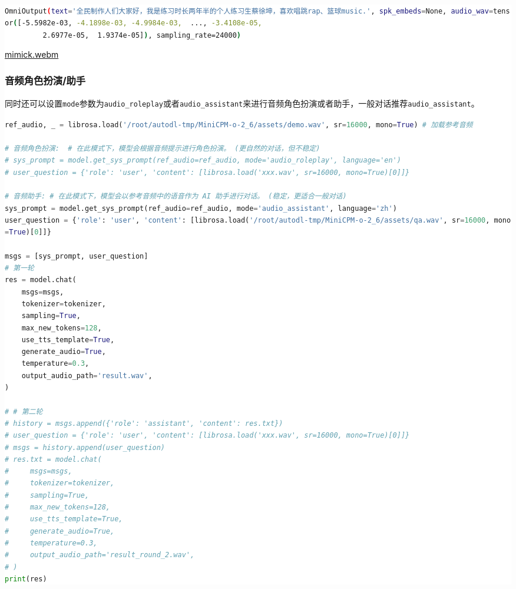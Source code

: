 ```bash
OmniOutput(text='全民制作人们大家好，我是练习时长两年半的个人练习生蔡徐坤，喜欢唱跳rap、篮球music.', spk_embeds=None, audio_wav=tensor([-5.5982e-03, -4.1898e-03, -4.9984e-03,  ..., -3.4108e-05,
         2.6977e-05,  1.9374e-05]), sampling_rate=24000)
```

[mimick.webm](https://github.com/user-attachments/assets/9c9cc796-6910-48f3-94f7-c83a40c672f6)

### **音频角色扮演/助手**

同时还可以设置`mode`参数为`audio_roleplay`或者`audio_assistant`来进行音频角色扮演或者助手，一般对话推荐`audio_assistant`。

```python
ref_audio, _ = librosa.load('/root/autodl-tmp/MiniCPM-o-2_6/assets/demo.wav', sr=16000, mono=True) # 加载参考音频

# 音频角色扮演:  # 在此模式下，模型会根据音频提示进行角色扮演。 (更自然的对话，但不稳定)
# sys_prompt = model.get_sys_prompt(ref_audio=ref_audio, mode='audio_roleplay', language='en')
# user_question = {'role': 'user', 'content': [librosa.load('xxx.wav', sr=16000, mono=True)[0]]}

# 音频助手: # 在此模式下，模型会以参考音频中的语音作为 AI 助手进行对话。 (稳定，更适合一般对话)
sys_prompt = model.get_sys_prompt(ref_audio=ref_audio, mode='audio_assistant', language='zh') 
user_question = {'role': 'user', 'content': [librosa.load('/root/autodl-tmp/MiniCPM-o-2_6/assets/qa.wav', sr=16000, mono=True)[0]]}

msgs = [sys_prompt, user_question]
# 第一轮
res = model.chat(
    msgs=msgs,
    tokenizer=tokenizer,
    sampling=True,
    max_new_tokens=128,
    use_tts_template=True,
    generate_audio=True,
    temperature=0.3,
    output_audio_path='result.wav',
)

# # 第二轮
# history = msgs.append({'role': 'assistant', 'content': res.txt})
# user_question = {'role': 'user', 'content': [librosa.load('xxx.wav', sr=16000, mono=True)[0]]}
# msgs = history.append(user_question)
# res.txt = model.chat(
#     msgs=msgs,
#     tokenizer=tokenizer,
#     sampling=True,
#     max_new_tokens=128,
#     use_tts_template=True,
#     generate_audio=True,
#     temperature=0.3,
#     output_audio_path='result_round_2.wav',
# )
print(res)
```
